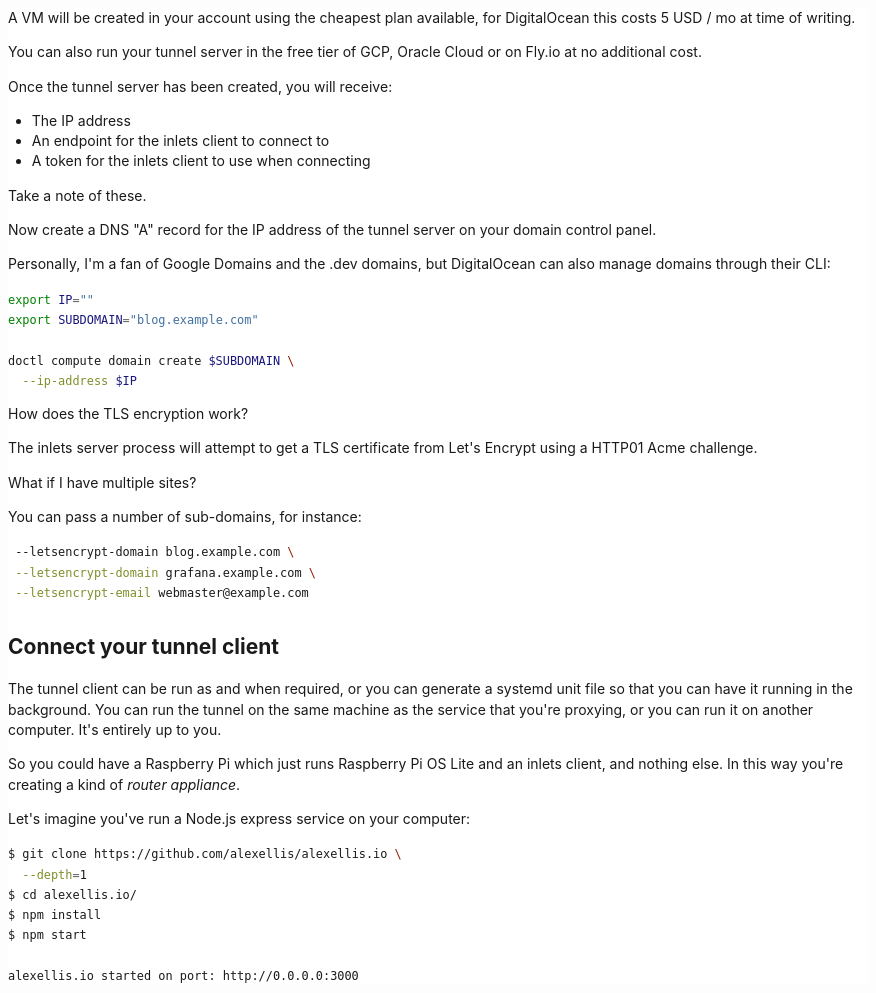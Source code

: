 A VM will be created in your account using the cheapest plan available, for DigitalOcean this costs 5 USD / mo at time of writing.

You can also run your tunnel server in the free tier of GCP, Oracle Cloud or on Fly.io at no additional cost.

Once the tunnel server has been created, you will receive:

* The IP address
* An endpoint for the inlets client to connect to
* A token for the inlets client to use when connecting

Take a note of these.

Now create a DNS "A" record for the IP address of the tunnel server on your domain control panel.

Personally, I'm a fan of Google Domains and the .dev domains, but DigitalOcean can also manage domains through their CLI:

```bash
export IP=""
export SUBDOMAIN="blog.example.com"

doctl compute domain create $SUBDOMAIN \
  --ip-address $IP
```

How does the TLS encryption work?

The inlets server process will attempt to get a TLS certificate from Let's Encrypt using a HTTP01 Acme challenge.

What if I have multiple sites?

You can pass a number of sub-domains, for instance:

```bash
 --letsencrypt-domain blog.example.com \
 --letsencrypt-domain grafana.example.com \
 --letsencrypt-email webmaster@example.com
```

## Connect your tunnel client

The tunnel client can be run as and when required, or you can generate a systemd unit file so that you can have it running in the background. You can run the tunnel on the same machine as the service that you're proxying, or you can run it on another computer. It's entirely up to you.

So you could have a Raspberry Pi which just runs Raspberry Pi OS Lite and an inlets client, and nothing else. In this way you're creating a kind of *router appliance*.

Let's imagine you've run a Node.js express service on your computer:

```bash
$ git clone https://github.com/alexellis/alexellis.io \
  --depth=1
$ cd alexellis.io/
$ npm install
$ npm start

alexellis.io started on port: http://0.0.0.0:3000
```
